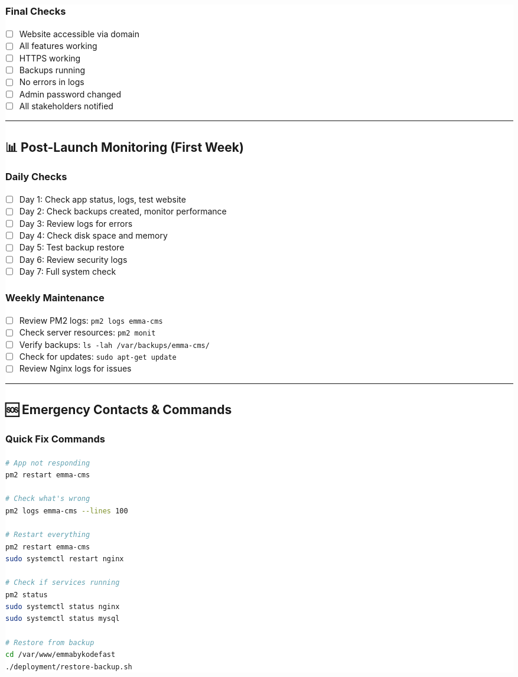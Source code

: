 ### Final Checks
- [ ] Website accessible via domain
- [ ] All features working
- [ ] HTTPS working
- [ ] Backups running
- [ ] No errors in logs
- [ ] Admin password changed
- [ ] All stakeholders notified

---

## 📊 Post-Launch Monitoring (First Week)

### Daily Checks
- [ ] Day 1: Check app status, logs, test website
- [ ] Day 2: Check backups created, monitor performance
- [ ] Day 3: Review logs for errors
- [ ] Day 4: Check disk space and memory
- [ ] Day 5: Test backup restore
- [ ] Day 6: Review security logs
- [ ] Day 7: Full system check

### Weekly Maintenance
- [ ] Review PM2 logs: `pm2 logs emma-cms`
- [ ] Check server resources: `pm2 monit`
- [ ] Verify backups: `ls -lah /var/backups/emma-cms/`
- [ ] Check for updates: `sudo apt-get update`
- [ ] Review Nginx logs for issues

---

## 🆘 Emergency Contacts & Commands

### Quick Fix Commands
```bash
# App not responding
pm2 restart emma-cms

# Check what's wrong
pm2 logs emma-cms --lines 100

# Restart everything
pm2 restart emma-cms
sudo systemctl restart nginx

# Check if services running
pm2 status
sudo systemctl status nginx
sudo systemctl status mysql

# Restore from backup
cd /var/www/emmabykodefast
./deployment/restore-backup.sh
```
